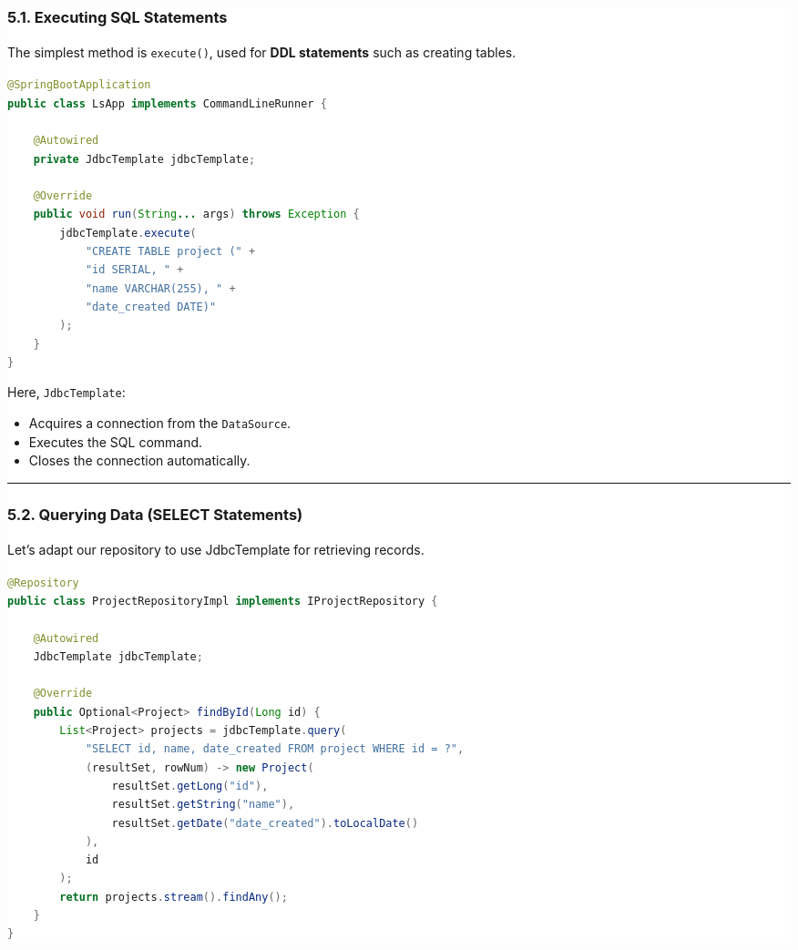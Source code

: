 ### **5.1. Executing SQL Statements**

The simplest method is `execute()`, used for **DDL statements** such as creating tables.

```java
@SpringBootApplication
public class LsApp implements CommandLineRunner {

    @Autowired
    private JdbcTemplate jdbcTemplate;

    @Override
    public void run(String... args) throws Exception {
        jdbcTemplate.execute(
            "CREATE TABLE project (" +
            "id SERIAL, " +
            "name VARCHAR(255), " +
            "date_created DATE)"
        );
    }
}
```

Here, `JdbcTemplate`:

* Acquires a connection from the `DataSource`.
* Executes the SQL command.
* Closes the connection automatically.

---

### **5.2. Querying Data (SELECT Statements)**

Let’s adapt our repository to use JdbcTemplate for retrieving records.

```java
@Repository
public class ProjectRepositoryImpl implements IProjectRepository {

    @Autowired
    JdbcTemplate jdbcTemplate;

    @Override
    public Optional<Project> findById(Long id) {
        List<Project> projects = jdbcTemplate.query(
            "SELECT id, name, date_created FROM project WHERE id = ?",
            (resultSet, rowNum) -> new Project(
                resultSet.getLong("id"),
                resultSet.getString("name"),
                resultSet.getDate("date_created").toLocalDate()
            ),
            id
        );
        return projects.stream().findAny();
    }
}
```
